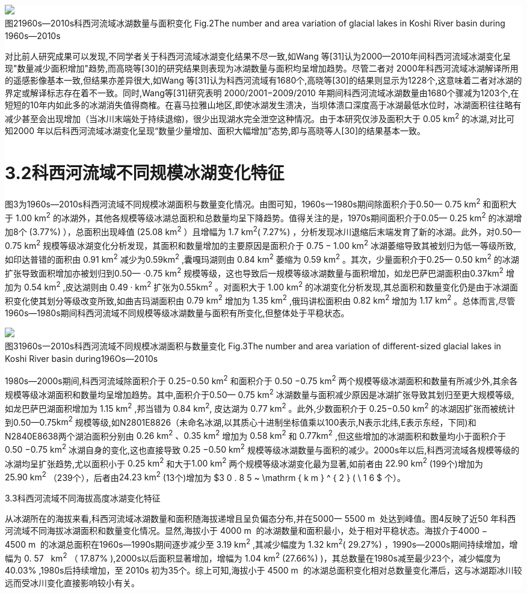 ![](images/65761e753e64020ba9dcb43e8193a14f1efaa14a73db45f39a5a58dd62b8d393.jpg)  
图21960s—2010s科西河流域冰湖数量与面积变化 Fig.2The number and area variation of glacial lakes in Koshi River basin during 1960s—2010s

对比前人研究成果可以发现,不同学者关于科西河流域冰湖变化结果不尽一致,如Wang 等[31]认为2000—2010年间科西河流域冰湖变化呈现"数量减少面积增加"趋势,而高晓等[30]的研究结果则表现为冰湖数量与面积均呈增加趋势。尽管二者对 2000年科西河流域冰湖解译所用的遥感影像基本一致,但结果亦差异很大,如Wang 等[31]认为科西河流域有1680个,高晓等[30]的结果则显示为1228个,这意味着二者对冰湖的界定或解译标志存在着不一致。同时,Wang等[31]研究表明 $2 0 0 0 / 2 0 0 1 \mathrm { - } 2 0 0 9 / 2 0 1 0$ 年期间科西河流域冰湖数量由1680个骤减为1203个,在短短的10年内如此多的冰湖消失值得商榷。在喜马拉雅山地区,即使冰湖发生溃决，当坝体溃口深度高于冰湖最低水位时，冰湖面积往往略有减少甚至会出现增加（当冰川末端处于持续退缩)，很少出现湖水完全泄空这种情况。由于本研究仅涉及面积大于 $0 . 0 5 \ \mathrm { k m } ^ { 2 }$ 的冰湖,对比可知2000 年以后科西河流域冰湖变化呈现“数量少量增加、面积大幅增加”态势,即与高晓等人[30]的结果基本一致。

# 3.2科西河流域不同规模冰湖变化特征

图3为1960s—2010s科西河流域不同规模冰湖面积与数量变化情况。由图可知，1960s一1980s期间除面积介于0.50— $0 . 7 5 \ \mathrm { k m } ^ { 2 }$ 和面积大于 $1 . 0 0 \ \mathrm { k m } ^ { 2 }$ 的冰湖外，其他各规模等级冰湖总面积和总数量均呈下降趋势。值得关注的是，1970s期间面积介于0.05— $0 . 2 5 \ \mathrm { k m } ^ { 2 }$ 的冰湖增加8个 $( 3 . 7 7 \% )$ ），总面积出现峰值 $( 2 5 . 0 8 ~ \mathrm { k m } ^ { 2 }$ ）且增幅为 $1 . 7 \ \mathrm { k m } ^ { 2 } ( \ 7 . 2 7 \% )$ ，分析发现冰川退缩后末端发育了新的冰湖。此外，对0.50— $0 . 7 5 \ \mathrm { k m } ^ { 2 }$ 规模等级冰湖变化分析发现，其面积和数量增加的主要原因是面积介于 $0 . 7 5 { - } 1 . 0 0 \ \mathrm { k m } ^ { 2 }$ 冰湖萎缩导致其被划归为低一等级所致,如印达普错的面积由 $0 . 9 1 ~ \mathrm { k m } ^ { 2 }$ 减少为0.59$\mathrm { k m } ^ { 2 }$ ,囊嘎玛湖则由 $0 . 8 4 \ \mathrm { k m } ^ { 2 }$ 萎缩为 $0 . 5 9 \ \mathrm { k m } ^ { 2 }$ 。其次，少量面积介于0.25— $0 . 5 0 \ \mathrm { k m } ^ { 2 }$ 的冰湖扩张导致面积增加亦被划归到0.50— $\cdot 0 . 7 5 \ \mathrm { k m } ^ { 2 }$ 规模等级，这也导致后一规模等级冰湖数量与面积增加，如龙巴萨巴湖面积由0.37$\mathrm { k m } ^ { 2 }$ 增加为 $0 . 5 4 \ \mathrm { k m } ^ { 2 }$ ,皮达湖则由 $0 . 4 9 \cdot \mathrm { k m } ^ { 2 }$ 扩张为0.55$\mathrm { k m } ^ { 2 }$ 。对面积大于 $1 . 0 0 \ \mathrm { k m } ^ { 2 }$ 的冰湖变化分析发现,其总面积和数量变化仍是由于冰湖面积变化使其划分等级改变所致,如曲吉玛湖面积由 $0 . 7 9 \ \mathrm { k m } ^ { 2 }$ 增加为 $1 . 3 5 \ \mathrm { k m } ^ { 2 }$ ,俄玛讲松面积由 $0 . 8 2 ~ \mathrm { k m } ^ { 2 }$ 增加为 $1 . 1 7 ~ \mathrm { k m } ^ { 2 }$ 。总体而言,尽管1960s—1980s期间科西河流域不同规模等级冰湖数量与面积有所变化,但整体处于平稳状态。

![](images/f6b305b90070cf402b8659d1f71deb4832e8711212ca5af6d1646b73ceae9795.jpg)  
图31960s一2010s科西河流域不同规模冰湖面积与数量变化 Fig.3The number and area variation of different-sized glacial lakes in Koshi River basin during196Os—2010s

1980s—2000s期间,科西河流域除面积介于 $0 . 2 5 { \mathrm { - } } 0 . 5 0 ~ { \mathrm { k m } } ^ { 2 }$ 和面积介于 $0 . 5 0 { \ - } 0 . 7 5 \ \mathrm { k m } ^ { 2 }$ 两个规模等级冰湖面积和数量有所减少外,其余各规模等级冰湖面积和数量均呈增加趋势。其中,面积介于0.50— $0 . 7 5 \ \mathrm { k m } ^ { 2 }$ 冰湖数量与面积减少原因是冰湖扩张导致其划归至更大规模等级,如龙巴萨巴湖面积增加为 $1 . 1 5 \ \mathrm { k m } ^ { 2 }$ ,邦当错为 $0 . 8 4 \mathrm { \ k m } ^ { 2 } ,$ 皮达湖为 $0 . 7 7 \ \mathrm { k m } ^ { 2 }$ 。此外,少数面积介于 $0 . 2 5 { \mathrm { - } } 0 . 5 0 ~ { \mathrm { k m } } ^ { 2 }$ 的冰湖因扩张而被统计到0.50—0.75$\mathrm { k m } ^ { 2 }$ 规模等级,如N2801E8826（未命名冰湖,以其质心十进制坐标值乘以100表示,N表示北纬,E表示东经，下同)和N2840E8638两个湖泊面积分别由 $0 . 2 6 \ \mathrm { k m } ^ { 2 } \ 、 0 . 3 5 \ \mathrm { k m } ^ { 2 }$ 增加为 $0 . 5 8 \ \mathrm { k m } ^ { 2 }$ 和 $0 . 7 7 \mathrm { k m } ^ { 2 }$ ,但这些增加的冰湖面积和数量均小于面积介于 $0 . 5 0 { \ - } 0 . 7 5 { \mathrm { ~ k m } } ^ { 2 }$ 冰湖自身的变化,这也直接导致 $0 . 2 5 { \ - } 0 . 5 0 \ \mathrm { k m } ^ { 2 }$ 规模等级冰湖数量与面积的减少。2000s年以后,科西河流域各规模等级的冰湖均呈扩张趋势,尤以面积小于 $0 . 2 5 \ \mathrm { k m } ^ { 2 }$ 和大于$1 . 0 0 \ \mathrm { k m } ^ { 2 }$ 两个规模等级冰湖变化最为显著,如前者由 $2 2 . 9 0 ~ \mathrm { k m } ^ { 2 }$ (199个)增加为 $2 5 . 9 0 ~ \mathrm { k m } ^ { 2 }$ （239个），后者由$2 4 . 2 3 \ \mathrm { k m } ^ { 2 }$ (13个)增加为 $3 0 . 8 5 ~ \mathrm { k m } ^ { 2 } ( \ 1 6 \$ 个）。

3.3科西河流域不同海拔高度冰湖变化特征

从冰湖所在的海拔来看,科西河流域冰湖数量和面积随海拔递增且呈负偏态分布,并在5000一 $5 5 0 0 \mathrm { ~ m ~ }$ 处达到峰值。图4反映了近50 年科西河流域不同海拔冰湖面积和数量变化情况。显然,海拔小于 $4 0 0 0 \mathrm { ~ m ~ }$ 的冰湖数量和面积最小，处于相对平稳状态。海拔介于$4 0 0 0 { - } 4 5 0 0 \mathrm { ~ m ~ }$ 的冰湖总面积在1960s—1990s期间逐步减少至 $3 . 1 9 ~ \mathrm { k m } ^ { 2 }$ ,其减少幅度为 $1 . 3 2 \ \mathrm { k m } ^ { 2 } ( \ 2 9 . 2 7 \% )$ ，1990s—2000s期间持续增加，增幅为 $0 . ~ 5 7 ~ ~ \mathrm { \ k m } ^ { 2 }$ （ $1 7 . 8 7 \%$ ),2000s以后面积显著增加，增幅为 $1 . 0 4 ~ \mathrm { k m } ^ { 2 }$ $( 2 7 . 6 6 \% )$ )，其总数量在1980s减至最少23个，减少幅度为 $4 0 . 0 3 \%$ ,1980s后持续增加，至 2010s 初为35个。综上可知,海拔小于 $4 5 0 0 \mathrm { ~ m ~ }$ 的冰湖总面积变化相对总数量变化滞后，这与冰湖距冰川较远而受冰川变化直接影响较小有关。
